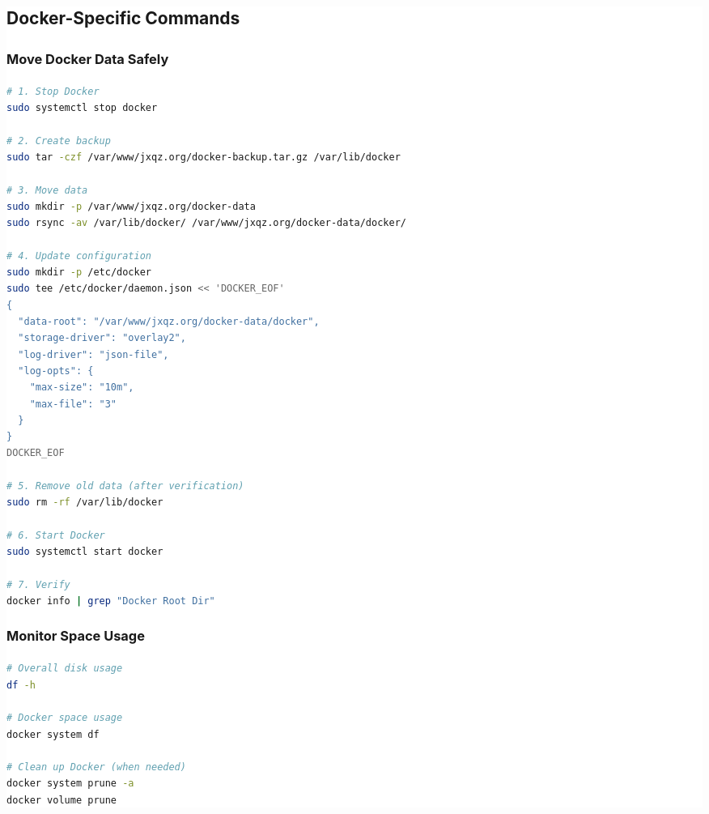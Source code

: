 ## Docker-Specific Commands

### Move Docker Data Safely
```bash
# 1. Stop Docker
sudo systemctl stop docker

# 2. Create backup
sudo tar -czf /var/www/jxqz.org/docker-backup.tar.gz /var/lib/docker

# 3. Move data
sudo mkdir -p /var/www/jxqz.org/docker-data
sudo rsync -av /var/lib/docker/ /var/www/jxqz.org/docker-data/docker/

# 4. Update configuration
sudo mkdir -p /etc/docker
sudo tee /etc/docker/daemon.json << 'DOCKER_EOF'
{
  "data-root": "/var/www/jxqz.org/docker-data/docker",
  "storage-driver": "overlay2",
  "log-driver": "json-file",
  "log-opts": {
    "max-size": "10m",
    "max-file": "3"
  }
}
DOCKER_EOF

# 5. Remove old data (after verification)
sudo rm -rf /var/lib/docker

# 6. Start Docker
sudo systemctl start docker

# 7. Verify
docker info | grep "Docker Root Dir"
```

### Monitor Space Usage
```bash
# Overall disk usage
df -h

# Docker space usage
docker system df

# Clean up Docker (when needed)
docker system prune -a
docker volume prune
```
